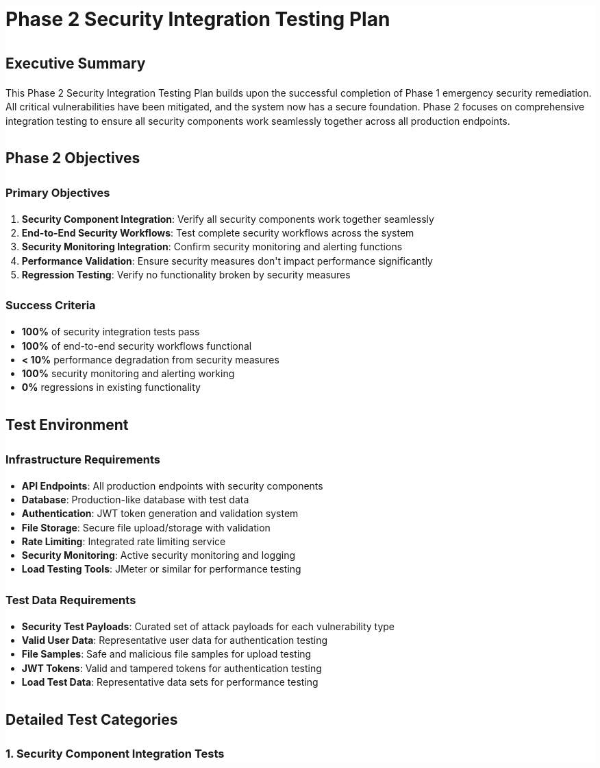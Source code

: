 # Phase 2 Security Integration Testing Plan

## Executive Summary

This Phase 2 Security Integration Testing Plan builds upon the successful completion of Phase 1 emergency security remediation. All critical vulnerabilities have been mitigated, and the system now has a secure foundation. Phase 2 focuses on comprehensive integration testing to ensure all security components work seamlessly together across all production endpoints.

## Phase 2 Objectives

### Primary Objectives
1. **Security Component Integration**: Verify all security components work together seamlessly
2. **End-to-End Security Workflows**: Test complete security workflows across the system
3. **Security Monitoring Integration**: Confirm security monitoring and alerting functions
4. **Performance Validation**: Ensure security measures don't impact performance significantly
5. **Regression Testing**: Verify no functionality broken by security measures

### Success Criteria
- **100%** of security integration tests pass
- **100%** of end-to-end security workflows functional
- **< 10%** performance degradation from security measures
- **100%** security monitoring and alerting working
- **0%** regressions in existing functionality

## Test Environment

### Infrastructure Requirements
- **API Endpoints**: All production endpoints with security components
- **Database**: Production-like database with test data
- **Authentication**: JWT token generation and validation system
- **File Storage**: Secure file upload/storage with validation
- **Rate Limiting**: Integrated rate limiting service
- **Security Monitoring**: Active security monitoring and logging
- **Load Testing Tools**: JMeter or similar for performance testing

### Test Data Requirements
- **Security Test Payloads**: Curated set of attack payloads for each vulnerability type
- **Valid User Data**: Representative user data for authentication testing
- **File Samples**: Safe and malicious file samples for upload testing
- **JWT Tokens**: Valid and tampered tokens for authentication testing
- **Load Test Data**: Representative data sets for performance testing

## Detailed Test Categories

### 1. Security Component Integration Tests

